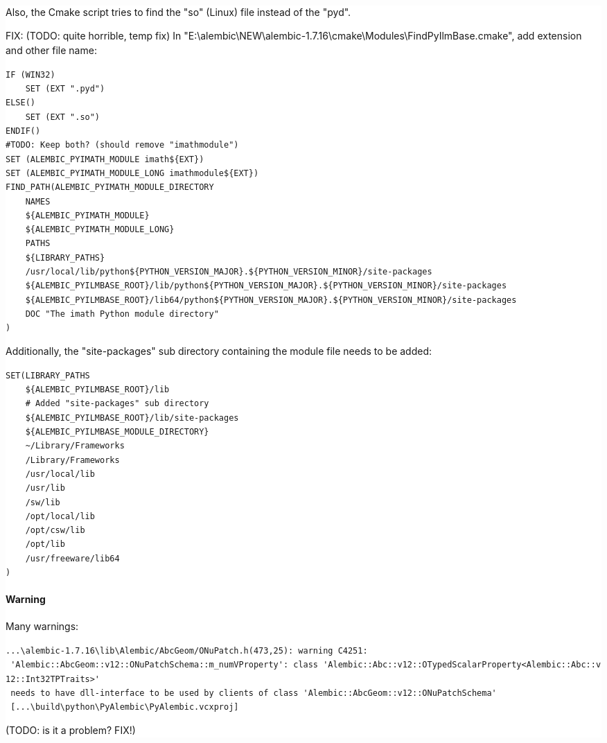 Also, the Cmake script tries to find the "so" (Linux) file instead of the "pyd".

FIX:
(TODO: quite horrible, temp fix)
In "E:\alembic\NEW\alembic-1.7.16\cmake\Modules\FindPyIlmBase.cmake", add extension and other file name:
```
IF (WIN32)
    SET (EXT ".pyd")
ELSE()
    SET (EXT ".so")
ENDIF()
#TODO: Keep both? (should remove "imathmodule")
SET (ALEMBIC_PYIMATH_MODULE imath${EXT})
SET (ALEMBIC_PYIMATH_MODULE_LONG imathmodule${EXT})
FIND_PATH(ALEMBIC_PYIMATH_MODULE_DIRECTORY
    NAMES
    ${ALEMBIC_PYIMATH_MODULE}
    ${ALEMBIC_PYIMATH_MODULE_LONG}
    PATHS
    ${LIBRARY_PATHS}
    /usr/local/lib/python${PYTHON_VERSION_MAJOR}.${PYTHON_VERSION_MINOR}/site-packages
    ${ALEMBIC_PYILMBASE_ROOT}/lib/python${PYTHON_VERSION_MAJOR}.${PYTHON_VERSION_MINOR}/site-packages
    ${ALEMBIC_PYILMBASE_ROOT}/lib64/python${PYTHON_VERSION_MAJOR}.${PYTHON_VERSION_MINOR}/site-packages
    DOC "The imath Python module directory"
)
```

Additionally, the "site-packages" sub directory containing the module file needs to be added:
```
SET(LIBRARY_PATHS
    ${ALEMBIC_PYILMBASE_ROOT}/lib
    # Added "site-packages" sub directory
    ${ALEMBIC_PYILMBASE_ROOT}/lib/site-packages
    ${ALEMBIC_PYILMBASE_MODULE_DIRECTORY}
    ~/Library/Frameworks
    /Library/Frameworks
    /usr/local/lib
    /usr/lib
    /sw/lib
    /opt/local/lib
    /opt/csw/lib
    /opt/lib
    /usr/freeware/lib64
)
```



#### Warning

Many warnings:
```
...\alembic-1.7.16\lib\Alembic/AbcGeom/ONuPatch.h(473,25): warning C4251:
 'Alembic::AbcGeom::v12::ONuPatchSchema::m_numVProperty': class 'Alembic::Abc::v12::OTypedScalarProperty<Alembic::Abc::v12::Int32TPTraits>'
 needs to have dll-interface to be used by clients of class 'Alembic::AbcGeom::v12::ONuPatchSchema'
 [...\build\python\PyAlembic\PyAlembic.vcxproj]
```
(TODO: is it a problem? FIX!)
